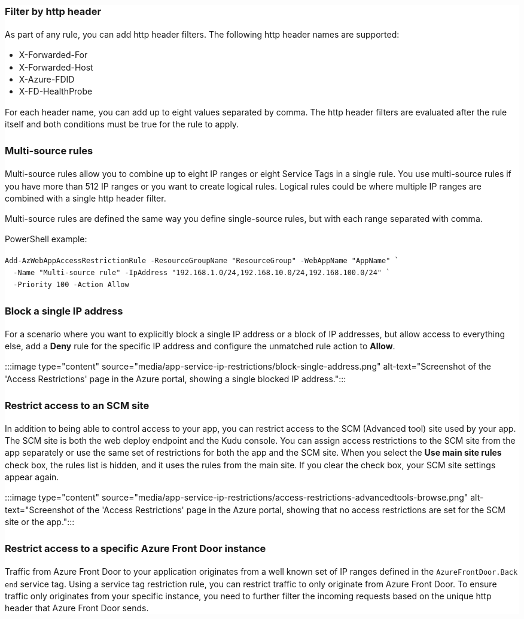 ### Filter by http header

As part of any rule, you can add http header filters. The following http header names are supported:
* X-Forwarded-For
* X-Forwarded-Host
* X-Azure-FDID
* X-FD-HealthProbe

For each header name, you can add up to eight values separated by comma. The http header filters are evaluated after the rule itself and both conditions must be true for the rule to apply.

### Multi-source rules

Multi-source rules allow you to combine up to eight IP ranges or eight Service Tags in a single rule. You use multi-source rules if you have more than 512 IP ranges or you want to create logical rules. Logical rules could be where multiple IP ranges are combined with a single http header filter.

Multi-source rules are defined the same way you define single-source rules, but with each range separated with comma.

PowerShell example:

  ```azurepowershell-interactive
  Add-AzWebAppAccessRestrictionRule -ResourceGroupName "ResourceGroup" -WebAppName "AppName" `
    -Name "Multi-source rule" -IpAddress "192.168.1.0/24,192.168.10.0/24,192.168.100.0/24" `
    -Priority 100 -Action Allow
  ```

### Block a single IP address

For a scenario where you want to explicitly block a single IP address or a block of IP addresses, but allow access to everything else, add a **Deny** rule for the specific IP address and configure the unmatched rule action to **Allow**.

:::image type="content" source="media/app-service-ip-restrictions/block-single-address.png" alt-text="Screenshot of the 'Access Restrictions' page in the Azure portal, showing a single blocked IP address.":::

### Restrict access to an SCM site 

In addition to being able to control access to your app, you can restrict access to the SCM (Advanced tool) site used by your app. The SCM site is both the web deploy endpoint and the Kudu console. You can assign access restrictions to the SCM site from the app separately or use the same set of restrictions for both the app and the SCM site. When you select the **Use main site rules** check box, the rules list is hidden, and it uses the rules from the main site. If you clear the check box, your SCM site settings appear again. 

:::image type="content" source="media/app-service-ip-restrictions/access-restrictions-advancedtools-browse.png" alt-text="Screenshot of the 'Access Restrictions' page in the Azure portal, showing that no access restrictions are set for the SCM site or the app.":::

### Restrict access to a specific Azure Front Door instance
Traffic from Azure Front Door to your application originates from a well known set of IP ranges defined in the `AzureFrontDoor.Backend` service tag. Using a service tag restriction rule, you can restrict traffic to only originate from Azure Front Door. To ensure traffic only originates from your specific instance, you need to further filter the incoming requests based on the unique http header that Azure Front Door sends.
